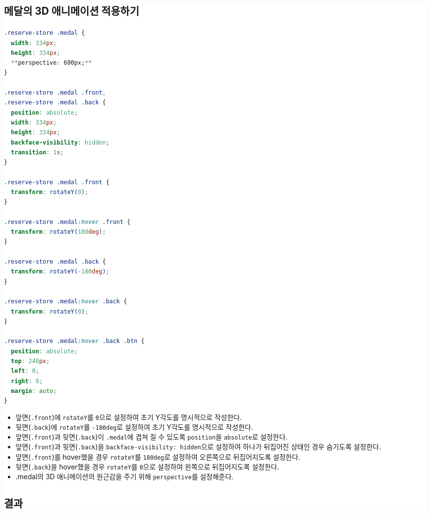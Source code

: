 ## 메달의 3D 애니메이션 적용하기

```css
.reserve-store .medal {
  width: 334px;
  height: 334px;
  **perspective: 600px;**
}

.reserve-store .medal .front,
.reserve-store .medal .back {
  position: absolute;
  width: 334px;
  height: 334px;
  backface-visibility: hidden;
  transition: 1s;
}

.reserve-store .medal .front {
  transform: rotateY(0);
}

.reserve-store .medal:hover .front {
  transform: rotateY(180deg);
}

.reserve-store .medal .back {
  transform: rotateY(-180deg);
}

.reserve-store .medal:hover .back {
  transform: rotateY(0);
}

.reserve-store .medal:hover .back .btn {
  position: absolute;
  top: 248px;
  left: 0;
  right: 0;
  margin: auto;
}
```

- 앞면(`.front`)에 `rotateY`를 `0`으로 설정하여 초기 Y각도를 명시적으로 작성한다.
- 뒷면(`.back`)에 `rotateY`를 `-180deg`로 설정하여 초기 Y각도를 명시적으로 작성한다.
- 앞면(`.front`)과 뒷면(`.back`)이 `.medal`에 겹쳐 질 수 있도록 `position`을 `absolute`로 설정한다.
- 앞면(`.front`)과 뒷면(`.back`)을 `backface-visibility: hidden`으로 설정하여 하나가 뒤집어진 상태인 경우 숨기도록 설정한다.
- 앞면(`.front`)를 hover했을 경우 `rotateY`를 `180deg`로 설정하여 오른쪽으로 뒤집어지도록 설정한다.
- 뒷면(`.back`)을 hover했을 경우 `rotateY`를 `0`으로 설정하여 왼쪽으로 뒤집어지도록 설정한다.
- .medal의 3D 애니메이션의 원근감을 주기 위해 `perspective`를 설정해준다.

## 결과
